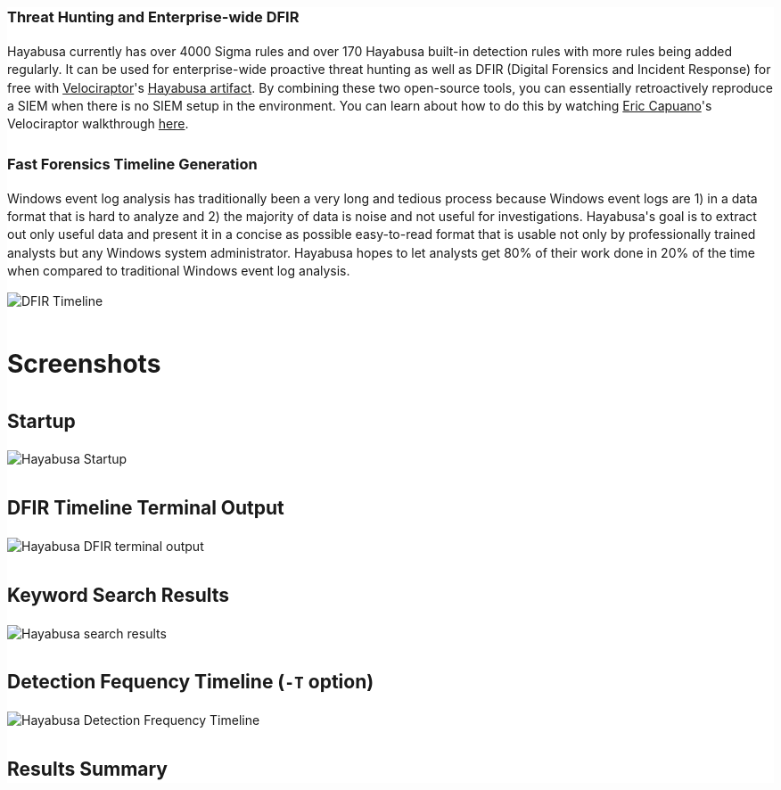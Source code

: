 ### Threat Hunting and Enterprise-wide DFIR

Hayabusa currently has over 4000 Sigma rules and over 170 Hayabusa built-in detection rules with more rules being added regularly.
It can be used for enterprise-wide proactive threat hunting as well as DFIR (Digital Forensics and Incident Response) for free with [Velociraptor](https://docs.velociraptor.app/)'s [Hayabusa artifact](https://docs.velociraptor.app/exchange/artifacts/pages/windows.eventlogs.hayabusa/).
By combining these two open-source tools, you can essentially retroactively reproduce a SIEM when there is no SIEM setup in the environment.
You can learn about how to do this by watching [Eric Capuano](https://twitter.com/eric_capuano)'s Velociraptor walkthrough [here](https://www.youtube.com/watch?v=Q1IoGX--814).

### Fast Forensics Timeline Generation

Windows event log analysis has traditionally been a very long and tedious process because Windows event logs are 1) in a data format that is hard to analyze and 2) the majority of data is noise and not useful for investigations.
Hayabusa's goal is to extract out only useful data and present it in a concise as possible easy-to-read format that is usable not only by professionally trained analysts but any Windows system administrator.
Hayabusa hopes to let analysts get 80% of their work done in 20% of the time when compared to traditional Windows event log analysis.

![DFIR Timeline](doc/DFIR-TimelineCreation-EN.png)

# Screenshots

## Startup

![Hayabusa Startup](screenshots/Startup.png)

## DFIR Timeline Terminal Output

![Hayabusa DFIR terminal output](screenshots/Results.png)

## Keyword Search Results

![Hayabusa search results](screenshots/SearchResults.png)

## Detection Fequency Timeline (`-T` option)

![Hayabusa Detection Frequency Timeline](screenshots/DetectionFrequencyTimeline.png)

## Results Summary
